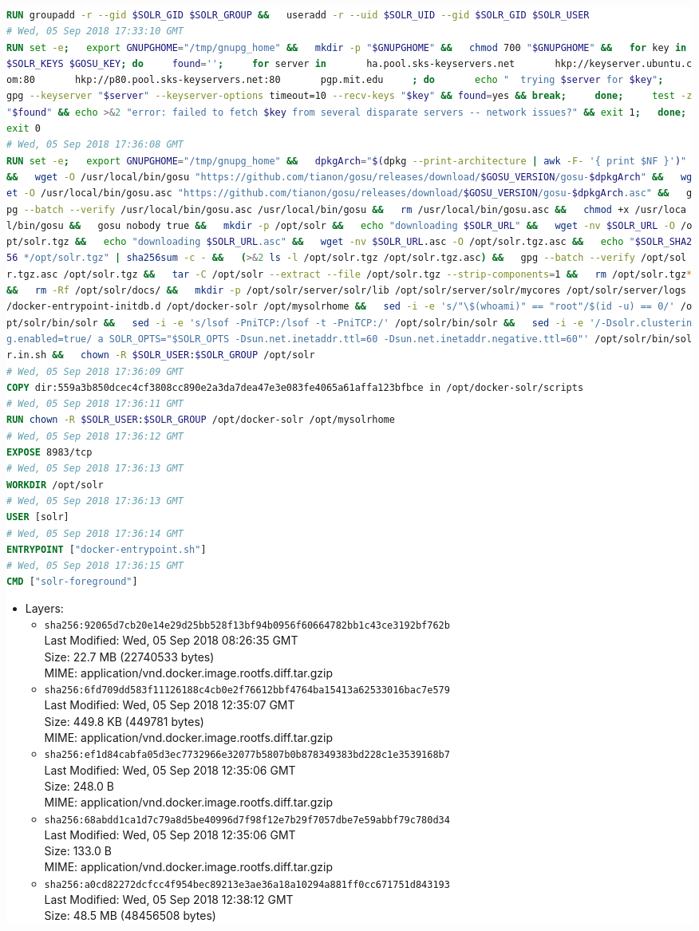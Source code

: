 ```dockerfile
RUN groupadd -r --gid $SOLR_GID $SOLR_GROUP &&   useradd -r --uid $SOLR_UID --gid $SOLR_GID $SOLR_USER
# Wed, 05 Sep 2018 17:33:10 GMT
RUN set -e;   export GNUPGHOME="/tmp/gnupg_home" &&   mkdir -p "$GNUPGHOME" &&   chmod 700 "$GNUPGHOME" &&   for key in $SOLR_KEYS $GOSU_KEY; do     found='';     for server in       ha.pool.sks-keyservers.net       hkp://keyserver.ubuntu.com:80       hkp://p80.pool.sks-keyservers.net:80       pgp.mit.edu     ; do       echo "  trying $server for $key";       gpg --keyserver "$server" --keyserver-options timeout=10 --recv-keys "$key" && found=yes && break;     done;     test -z "$found" && echo >&2 "error: failed to fetch $key from several disparate servers -- network issues?" && exit 1;   done;   exit 0
# Wed, 05 Sep 2018 17:36:08 GMT
RUN set -e;   export GNUPGHOME="/tmp/gnupg_home" &&   dpkgArch="$(dpkg --print-architecture | awk -F- '{ print $NF }')" &&   wget -O /usr/local/bin/gosu "https://github.com/tianon/gosu/releases/download/$GOSU_VERSION/gosu-$dpkgArch" &&   wget -O /usr/local/bin/gosu.asc "https://github.com/tianon/gosu/releases/download/$GOSU_VERSION/gosu-$dpkgArch.asc" &&   gpg --batch --verify /usr/local/bin/gosu.asc /usr/local/bin/gosu &&   rm /usr/local/bin/gosu.asc &&   chmod +x /usr/local/bin/gosu &&   gosu nobody true &&   mkdir -p /opt/solr &&   echo "downloading $SOLR_URL" &&   wget -nv $SOLR_URL -O /opt/solr.tgz &&   echo "downloading $SOLR_URL.asc" &&   wget -nv $SOLR_URL.asc -O /opt/solr.tgz.asc &&   echo "$SOLR_SHA256 */opt/solr.tgz" | sha256sum -c - &&   (>&2 ls -l /opt/solr.tgz /opt/solr.tgz.asc) &&   gpg --batch --verify /opt/solr.tgz.asc /opt/solr.tgz &&   tar -C /opt/solr --extract --file /opt/solr.tgz --strip-components=1 &&   rm /opt/solr.tgz* &&   rm -Rf /opt/solr/docs/ &&   mkdir -p /opt/solr/server/solr/lib /opt/solr/server/solr/mycores /opt/solr/server/logs /docker-entrypoint-initdb.d /opt/docker-solr /opt/mysolrhome &&   sed -i -e 's/"\$(whoami)" == "root"/$(id -u) == 0/' /opt/solr/bin/solr &&   sed -i -e 's/lsof -PniTCP:/lsof -t -PniTCP:/' /opt/solr/bin/solr &&   sed -i -e '/-Dsolr.clustering.enabled=true/ a SOLR_OPTS="$SOLR_OPTS -Dsun.net.inetaddr.ttl=60 -Dsun.net.inetaddr.negative.ttl=60"' /opt/solr/bin/solr.in.sh &&   chown -R $SOLR_USER:$SOLR_GROUP /opt/solr
# Wed, 05 Sep 2018 17:36:09 GMT
COPY dir:559a3b850dcec4cf3808cc890e2a3da7dea47e3e083fe4065a61affa123bfbce in /opt/docker-solr/scripts 
# Wed, 05 Sep 2018 17:36:11 GMT
RUN chown -R $SOLR_USER:$SOLR_GROUP /opt/docker-solr /opt/mysolrhome
# Wed, 05 Sep 2018 17:36:12 GMT
EXPOSE 8983/tcp
# Wed, 05 Sep 2018 17:36:13 GMT
WORKDIR /opt/solr
# Wed, 05 Sep 2018 17:36:13 GMT
USER [solr]
# Wed, 05 Sep 2018 17:36:14 GMT
ENTRYPOINT ["docker-entrypoint.sh"]
# Wed, 05 Sep 2018 17:36:15 GMT
CMD ["solr-foreground"]
```

-	Layers:
	-	`sha256:92065d7cb20e14e29d25bb528f13bf94b0956f60664782bb1c43ce3192bf762b`  
		Last Modified: Wed, 05 Sep 2018 08:26:35 GMT  
		Size: 22.7 MB (22740533 bytes)  
		MIME: application/vnd.docker.image.rootfs.diff.tar.gzip
	-	`sha256:6fd709dd583f11126188c4cb0e2f76612bbf4764ba15413a62533016bac7e579`  
		Last Modified: Wed, 05 Sep 2018 12:35:07 GMT  
		Size: 449.8 KB (449781 bytes)  
		MIME: application/vnd.docker.image.rootfs.diff.tar.gzip
	-	`sha256:ef1d84cabfa05d3ec7732966e32077b5807b0b878349383bd228c1e3539168b7`  
		Last Modified: Wed, 05 Sep 2018 12:35:06 GMT  
		Size: 248.0 B  
		MIME: application/vnd.docker.image.rootfs.diff.tar.gzip
	-	`sha256:68abdd1ca1d7c79a8d5be40996d7f98f12e7b29f7057dbe7e59abbf79c780d34`  
		Last Modified: Wed, 05 Sep 2018 12:35:06 GMT  
		Size: 133.0 B  
		MIME: application/vnd.docker.image.rootfs.diff.tar.gzip
	-	`sha256:a0cd82272dcfcc4f954bec89213e3ae36a18a10294a881ff0cc671751d843193`  
		Last Modified: Wed, 05 Sep 2018 12:38:12 GMT  
		Size: 48.5 MB (48456508 bytes)  
